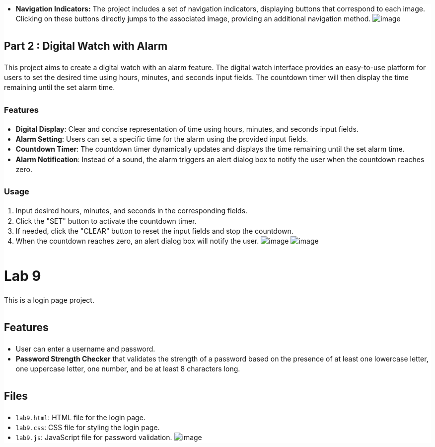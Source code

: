 - **Navigation Indicators:** The project includes a set of navigation indicators, displaying buttons that correspond to each image. Clicking on these buttons directly jumps to the associated image, providing an additional navigation method.
![image](https://github.com/ZeinabAbdelghaffar/JS_Labs/assets/87963230/2c3f58f4-e238-4aec-ae5b-fb71bdb4ff7b)
## Part 2 : Digital Watch with Alarm
This project aims to create a digital watch with an alarm feature. The digital watch interface provides an easy-to-use platform for users to set the desired time using hours, minutes, and seconds input fields. The countdown timer will then display the time remaining until the set alarm time.
### Features
- **Digital Display**: Clear and concise representation of time using hours, minutes, and seconds input fields.
- **Alarm Setting**: Users can set a specific time for the alarm using the provided input fields.
- **Countdown Timer**: The countdown timer dynamically updates and displays the time remaining until the set alarm time.
- **Alarm Notification**: Instead of a sound, the alarm triggers an alert dialog box to notify the user when the countdown reaches zero.
### Usage
1. Input desired hours, minutes, and seconds in the corresponding fields.
2. Click the "SET" button to activate the countdown timer.
3. If needed, click the "CLEAR" button to reset the input fields and stop the countdown.
4. When the countdown reaches zero, an alert dialog box will notify the user.
![image](https://github.com/ZeinabAbdelghaffar/JS_Labs/assets/87963230/3977c39d-5a03-4150-978c-0df7be69fde4)
![image](https://github.com/ZeinabAbdelghaffar/JS_Labs/assets/87963230/4685e1d7-57a0-406f-a33b-d4e4e67dfb4e)
# Lab 9
This is a login page project.
## Features
- User can enter a username and password.
- **Password Strength Checker** that validates the strength of a password based on the presence of at least one lowercase letter, one uppercase letter, one number, and be at least 8 characters long.
## Files
- `lab9.html`: HTML file for the login page.
- `lab9.css`: CSS file for styling the login page.
- `lab9.js`: JavaScript file for password validation.
![image](https://github.com/ZeinabAbdelghaffar/JS_Labs/assets/87963230/bec82e1c-5254-408c-abef-0718786cd855)
